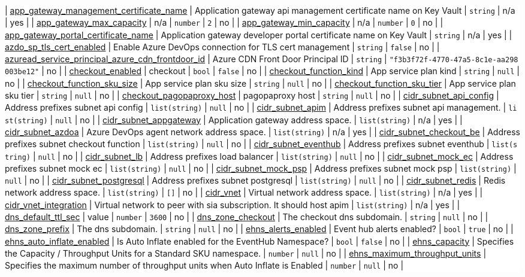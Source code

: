 | <a name="input_app_gateway_management_certificate_name"></a> [app\_gateway\_management\_certificate\_name](#input\_app\_gateway\_management\_certificate\_name) | Application gateway api management certificate name on Key Vault | `string` | n/a | yes |
| <a name="input_app_gateway_max_capacity"></a> [app\_gateway\_max\_capacity](#input\_app\_gateway\_max\_capacity) | n/a | `number` | `2` | no |
| <a name="input_app_gateway_min_capacity"></a> [app\_gateway\_min\_capacity](#input\_app\_gateway\_min\_capacity) | n/a | `number` | `0` | no |
| <a name="input_app_gateway_portal_certificate_name"></a> [app\_gateway\_portal\_certificate\_name](#input\_app\_gateway\_portal\_certificate\_name) | Application gateway developer portal certificate name on Key Vault | `string` | n/a | yes |
| <a name="input_azdo_sp_tls_cert_enabled"></a> [azdo\_sp\_tls\_cert\_enabled](#input\_azdo\_sp\_tls\_cert\_enabled) | Enable Azure DevOps connection for TLS cert management | `string` | `false` | no |
| <a name="input_azuread_service_principal_azure_cdn_frontdoor_id"></a> [azuread\_service\_principal\_azure\_cdn\_frontdoor\_id](#input\_azuread\_service\_principal\_azure\_cdn\_frontdoor\_id) | Azure CDN Front Door Principal ID | `string` | `"f3b3f72f-4770-47a5-8c1e-aa298003be12"` | no |
| <a name="input_checkout_enabled"></a> [checkout\_enabled](#input\_checkout\_enabled) | checkout | `bool` | `false` | no |
| <a name="input_checkout_function_kind"></a> [checkout\_function\_kind](#input\_checkout\_function\_kind) | App service plan kind | `string` | `null` | no |
| <a name="input_checkout_function_sku_size"></a> [checkout\_function\_sku\_size](#input\_checkout\_function\_sku\_size) | App service plan sku size | `string` | `null` | no |
| <a name="input_checkout_function_sku_tier"></a> [checkout\_function\_sku\_tier](#input\_checkout\_function\_sku\_tier) | App service plan sku tier | `string` | `null` | no |
| <a name="input_checkout_pagopaproxy_host"></a> [checkout\_pagopaproxy\_host](#input\_checkout\_pagopaproxy\_host) | pagopaproxy host | `string` | `null` | no |
| <a name="input_cidr_subnet_api_config"></a> [cidr\_subnet\_api\_config](#input\_cidr\_subnet\_api\_config) | Address prefixes subnet api config | `list(string)` | `null` | no |
| <a name="input_cidr_subnet_apim"></a> [cidr\_subnet\_apim](#input\_cidr\_subnet\_apim) | Address prefixes subnet api management. | `list(string)` | `null` | no |
| <a name="input_cidr_subnet_appgateway"></a> [cidr\_subnet\_appgateway](#input\_cidr\_subnet\_appgateway) | Application gateway address space. | `list(string)` | n/a | yes |
| <a name="input_cidr_subnet_azdoa"></a> [cidr\_subnet\_azdoa](#input\_cidr\_subnet\_azdoa) | Azure DevOps agent network address space. | `list(string)` | n/a | yes |
| <a name="input_cidr_subnet_checkout_be"></a> [cidr\_subnet\_checkout\_be](#input\_cidr\_subnet\_checkout\_be) | Address prefixes subnet checkout function | `list(string)` | `null` | no |
| <a name="input_cidr_subnet_eventhub"></a> [cidr\_subnet\_eventhub](#input\_cidr\_subnet\_eventhub) | Address prefixes subnet eventhub | `list(string)` | `null` | no |
| <a name="input_cidr_subnet_lb"></a> [cidr\_subnet\_lb](#input\_cidr\_subnet\_lb) | Address prefixes load balancer | `list(string)` | `null` | no |
| <a name="input_cidr_subnet_mock_ec"></a> [cidr\_subnet\_mock\_ec](#input\_cidr\_subnet\_mock\_ec) | Address prefixes subnet mock ec | `list(string)` | `null` | no |
| <a name="input_cidr_subnet_mock_psp"></a> [cidr\_subnet\_mock\_psp](#input\_cidr\_subnet\_mock\_psp) | Address prefixes subnet mock psp | `list(string)` | `null` | no |
| <a name="input_cidr_subnet_postgresql"></a> [cidr\_subnet\_postgresql](#input\_cidr\_subnet\_postgresql) | Address prefixes subnet postgresql | `list(string)` | `null` | no |
| <a name="input_cidr_subnet_redis"></a> [cidr\_subnet\_redis](#input\_cidr\_subnet\_redis) | Redis network address space. | `list(string)` | `[]` | no |
| <a name="input_cidr_vnet"></a> [cidr\_vnet](#input\_cidr\_vnet) | Virtual network address space. | `list(string)` | n/a | yes |
| <a name="input_cidr_vnet_integration"></a> [cidr\_vnet\_integration](#input\_cidr\_vnet\_integration) | Virtual network to peer with sia subscription. It should host apim | `list(string)` | n/a | yes |
| <a name="input_dns_default_ttl_sec"></a> [dns\_default\_ttl\_sec](#input\_dns\_default\_ttl\_sec) | value | `number` | `3600` | no |
| <a name="input_dns_zone_checkout"></a> [dns\_zone\_checkout](#input\_dns\_zone\_checkout) | The checkout dns subdomain. | `string` | `null` | no |
| <a name="input_dns_zone_prefix"></a> [dns\_zone\_prefix](#input\_dns\_zone\_prefix) | The dns subdomain. | `string` | `null` | no |
| <a name="input_ehns_alerts_enabled"></a> [ehns\_alerts\_enabled](#input\_ehns\_alerts\_enabled) | Event hub alerts enabled? | `bool` | `true` | no |
| <a name="input_ehns_auto_inflate_enabled"></a> [ehns\_auto\_inflate\_enabled](#input\_ehns\_auto\_inflate\_enabled) | Is Auto Inflate enabled for the EventHub Namespace? | `bool` | `false` | no |
| <a name="input_ehns_capacity"></a> [ehns\_capacity](#input\_ehns\_capacity) | Specifies the Capacity / Throughput Units for a Standard SKU namespace. | `number` | `null` | no |
| <a name="input_ehns_maximum_throughput_units"></a> [ehns\_maximum\_throughput\_units](#input\_ehns\_maximum\_throughput\_units) | Specifies the maximum number of throughput units when Auto Inflate is Enabled | `number` | `null` | no |